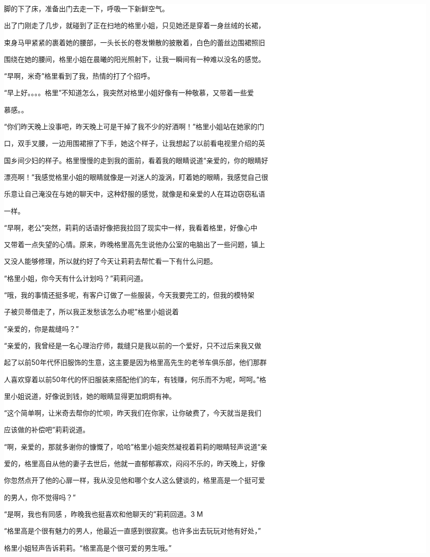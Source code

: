 脚的下了床，准备出门去走一下，呼吸一下新鲜空气。

出了门刚走了几步，就碰到了正在扫地的格里小姐，只见她还是穿着一身丝绒的长裙，

束身马甲紧紧的裹着她的腰部，一头长长的卷发懒散的披散着，白色的蕾丝边围裙照旧

围绕在她的腰间，格里小姐在晨曦的阳光照射下，让我一瞬间有一种难以没名的感觉。

“早啊，米奇”格里看到了我，热情的打了个招呼。

“早上好。。。。格里”不知道怎么，我突然对格里小姐好像有一种敬慕，又带着一些爱

慕感。。

“你们昨天晚上没事吧，昨天晚上可是干掉了我不少的好酒啊！”格里小姐站在她家的门

口，双手叉腰，一边用围裙擦了下手，她这个样子，让我想起了以前看电视里介绍的英

国乡间少妇的样子。格里慢慢的走到我的面前，看着我的眼睛说道“亲爱的，你的眼睛好

漂亮啊！”我感觉格里小姐的眼睛就像是一对迷人的漩涡，盯着她的眼睛，我感觉自己很

乐意让自己淹没在与她的聊天中，这种舒服的感觉，就像是和亲爱的人在耳边窃窃私语

一样。

“早啊，老公”突然，莉莉的话语好像把我拉回了现实中一样，我看着格里，好像心中

又带着一点失望的心情。原来，昨晚格里高先生说他办公室的电脑出了一些问题，镇上

又没人能够修理，所以就约好了今天让莉莉去帮忙看一下有什么问题。

“格里小姐，你今天有什么计划吗？”莉莉问道。

“哦，我的事情还挺多呢，有客户订做了一些服装，今天我要完工的，但我的模特架

子被贝蒂借走了，所以我正发愁该怎么办呢”格里小姐说着

“亲爱的，你是裁缝吗？”

“亲爱的，我曾经是一名心理治疗师，裁缝只是我以前的一个爱好，只不过后来我又做

起了以前50年代怀旧服饰的生意，这主要是因为格里高先生的老爷车俱乐部，他们那群

人喜欢穿着以前50年代的怀旧服装来搭配他们的车，有钱赚，何乐而不为呢，呵呵。”格

里小姐说道，好像说到钱，她的眼睛显得更加炯炯有神。

“这个简单啊，让米奇去帮你的忙呗，昨天我们在你家，让你破费了，今天就当是我们

应该做的补偿吧”莉莉说道。

“啊，亲爱的，那就多谢你的慷慨了，哈哈”格里小姐突然凝视着莉莉的眼睛轻声说道“亲

爱的，格里高自从他的妻子去世后，他就一直郁郁寡欢，闷闷不乐的，昨天晚上，好像

你忽然点开了他的心扉一样，我从没见他和哪个女人这么健谈的，格里高是一个挺可爱

的男人，你不觉得吗？”

“是啊，我也有同感 ，昨晚我也挺喜欢和他聊天的”莉莉回道。3 M

“格里高是个很有魅力的男人，他最近一直感到很寂寞。也许多出去玩玩对他有好处，”

格里小姐轻声告诉莉莉。“格里高是个很可爱的男生哦。”
